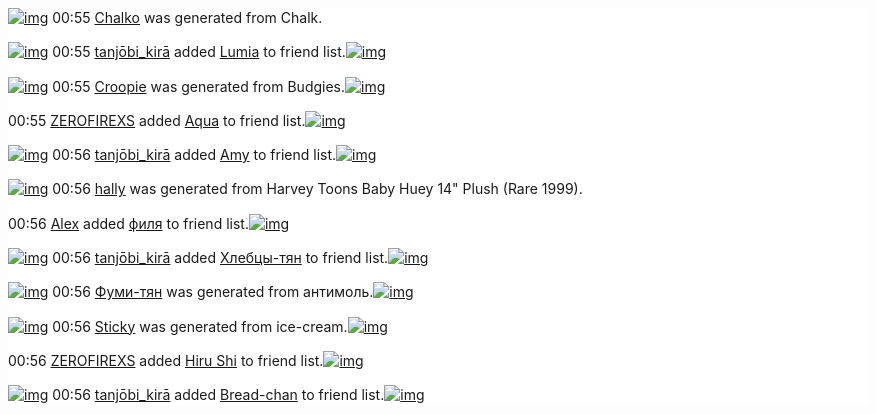 [![img](http://www.deviantsart.com/36a30n2.png)](http://www.barcodekanojo.com/kanojo/2952993/Chalko) 00:55 [Chalko](http://www.barcodekanojo.com/kanojo/2952993/Chalko) was generated from Chalk.

[![img](http://www.deviantsart.com/oh3i0u.jpeg)](http://www.barcodekanojo.com/user/452089/tanj%C5%8Dbi_kir%C4%81) 00:55 [tanjōbi_kirā](http://www.barcodekanojo.com/user/452089/tanj%C5%8Dbi_kir%C4%81) added [Lumia](http://www.barcodekanojo.com/kanojo/2631761/Lumia) to friend list.[![img](http://www.deviantsart.com/28hpeb8.png)](http://www.barcodekanojo.com/kanojo/2631761/Lumia) 

[![img](http://www.deviantsart.com/37vjv9.png)](http://www.barcodekanojo.com/kanojo/2952994/Croopie) 00:55 [Croopie](http://www.barcodekanojo.com/kanojo/2952994/Croopie) was generated from Budgies.[![img](http://www.deviantsart.com/27t55r3.jpeg)](http://www.barcodekanojo.com/product_images/barcode/5614415/1401465266/Budgies.jpg) 

00:55 [ZEROFIREXS](http://www.barcodekanojo.com/user/458729/ZEROFIREXS) added [Aqua](http://www.barcodekanojo.com/kanojo/801908/Aqua) to friend list.[![img](http://www.deviantsart.com/2588isf.png)](http://www.barcodekanojo.com/kanojo/801908/Aqua) 

[![img](http://www.deviantsart.com/oh3i0u.jpeg)](http://www.barcodekanojo.com/user/452089/tanj%C5%8Dbi_kir%C4%81) 00:56 [tanjōbi_kirā](http://www.barcodekanojo.com/user/452089/tanj%C5%8Dbi_kir%C4%81) added [Amy](http://www.barcodekanojo.com/kanojo/2913834/Amy) to friend list.[![img](http://www.deviantsart.com/2ngrrk1.png)](http://www.barcodekanojo.com/kanojo/2913834/Amy) 

[![img](http://www.deviantsart.com/epqqco.png)](http://www.barcodekanojo.com/kanojo/2952995/hally) 00:56 [hally](http://www.barcodekanojo.com/kanojo/2952995/hally) was generated from Harvey Toons Baby Huey 14" Plush (Rare 1999).

00:56 [Alex](http://www.barcodekanojo.com/user/452102/Alex) added [филя](http://www.barcodekanojo.com/kanojo/2817889/%D1%84%D0%B8%D0%BB%D1%8F) to friend list.[![img](http://www.deviantsart.com/g1qmnm.png)](http://www.barcodekanojo.com/kanojo/2817889/%D1%84%D0%B8%D0%BB%D1%8F) 

[![img](http://www.deviantsart.com/oh3i0u.jpeg)](http://www.barcodekanojo.com/user/452089/tanj%C5%8Dbi_kir%C4%81) 00:56 [tanjōbi_kirā](http://www.barcodekanojo.com/user/452089/tanj%C5%8Dbi_kir%C4%81) added [Хлебцы-тян](http://www.barcodekanojo.com/kanojo/2613748/%D0%A5%D0%BB%D0%B5%D0%B1%D1%86%D1%8B-%D1%82%D1%8F%D0%BD) to friend list.[![img](http://www.deviantsart.com/1lh6461.png)](http://www.barcodekanojo.com/kanojo/2613748/%D0%A5%D0%BB%D0%B5%D0%B1%D1%86%D1%8B-%D1%82%D1%8F%D0%BD) 

[![img](http://www.deviantsart.com/2d6jrrv.png)](http://www.barcodekanojo.com/kanojo/2952996/%D0%A4%D1%83%D0%BC%D0%B8-%D1%82%D1%8F%D0%BD) 00:56 [Фуми-тян](http://www.barcodekanojo.com/kanojo/2952996/%D0%A4%D1%83%D0%BC%D0%B8-%D1%82%D1%8F%D0%BD) was generated from антимоль.[![img](http://www.deviantsart.com/hva526.jpeg)](http://www.barcodekanojo.com/product_images/barcode/5614421/1401465338/50x50x,PD0,PB0,PD0,PBD,PD1,P82,PD0,PB8,PD0,PBC,PD0,PBE,PD0,PBB,PD1,P8C.jpg,qw=88,ah=88.pagespeed.ic.eUnU4G686n.jpg) 

[![img](http://www.deviantsart.com/126h97v.png)](http://www.barcodekanojo.com/kanojo/2952997/Sticky) 00:56 [Sticky](http://www.barcodekanojo.com/kanojo/2952997/Sticky) was generated from ice-cream.[![img](http://www.deviantsart.com/1chrje5.jpeg)](http://www.barcodekanojo.com/product_images/barcode/5614422/1401465342/ice-cream.jpg) 

00:56 [ZEROFIREXS](http://www.barcodekanojo.com/user/458729/ZEROFIREXS) added [Hiru Shi](http://www.barcodekanojo.com/kanojo/2363694/Hiru%20Shi) to friend list.[![img](http://www.deviantsart.com/3pbvaog.png)](http://www.barcodekanojo.com/kanojo/2363694/Hiru%20Shi) 

[![img](http://www.deviantsart.com/oh3i0u.jpeg)](http://www.barcodekanojo.com/user/452089/tanj%C5%8Dbi_kir%C4%81) 00:56 [tanjōbi_kirā](http://www.barcodekanojo.com/user/452089/tanj%C5%8Dbi_kir%C4%81) added [Bread-chan](http://www.barcodekanojo.com/kanojo/2534800/Bread-chan) to friend list.[![img](http://www.deviantsart.com/2deucpp.png)](http://www.barcodekanojo.com/kanojo/2534800/Bread-chan) 
